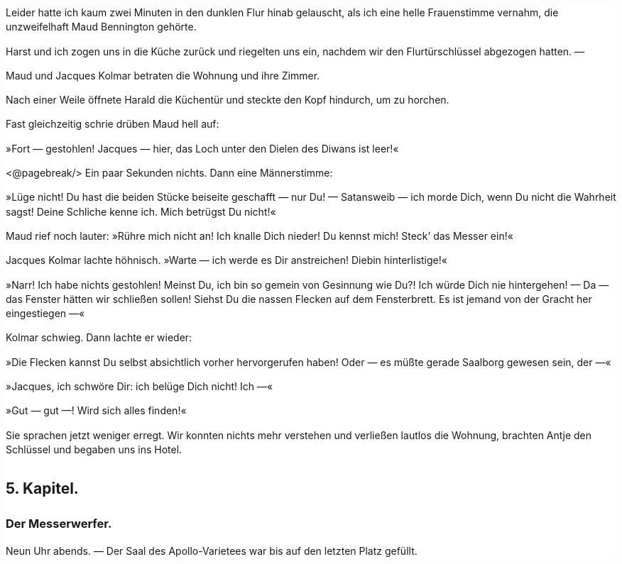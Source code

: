 Leider hatte ich kaum zwei Minuten in den dunklen
Flur hinab gelauscht, als ich eine helle Frauenstimme vernahm,
die unzweifelhaft Maud Bennington gehörte.

Harst und ich zogen uns in die Küche zurück und riegelten
uns ein, nachdem wir den Flurtürschlüssel abgezogen
hatten. —

Maud und Jacques Kolmar betraten die Wohnung
und ihre Zimmer.

Nach einer Weile öffnete Harald die Küchentür und
steckte den Kopf hindurch, um zu horchen.

Fast gleichzeitig schrie drüben Maud hell auf:

»Fort — gestohlen! Jacques — hier, das Loch unter
den Dielen des Diwans ist leer!«

<@pagebreak/>
Ein paar Sekunden nichts. Dann eine Männerstimme:

»Lüge nicht! Du hast die beiden Stücke beiseite geschafft
— nur Du! — Satansweib — ich morde Dich,
wenn Du nicht die Wahrheit sagst! Deine Schliche kenne ich.
Mich betrügst Du nicht!«

Maud rief noch lauter: »Rühre mich nicht an! Ich
knalle Dich nieder! Du kennst mich! Steck’ das Messer
ein!«

Jacques Kolmar lachte höhnisch. »Warte — ich werde
es Dir anstreichen! Diebin hinterlistige!«

»Narr! Ich habe nichts gestohlen! Meinst Du, ich
bin so gemein von Gesinnung wie Du?! Ich würde Dich
nie hintergehen! — Da — das Fenster hätten wir schließen
sollen! Siehst Du die nassen Flecken auf dem Fensterbrett.
Es ist jemand von der Gracht her eingestiegen —«

Kolmar schwieg. Dann lachte er wieder:

»Die Flecken kannst Du selbst absichtlich vorher hervorgerufen
haben! Oder — es müßte gerade Saalborg gewesen
sein, der —«

»Jacques, ich schwöre Dir: ich belüge Dich nicht!
Ich —«

»Gut — gut —! Wird sich alles finden!«

Sie sprachen jetzt weniger erregt. Wir konnten nichts
mehr verstehen und verließen lautlos die Wohnung, brachten
Antje den Schlüssel und begaben uns ins Hotel.

<h2>5. Kapitel.</h2>
<h3>Der Messerwerfer.</h3>

Neun Uhr abends. — Der Saal des Apollo-Varietees
war bis auf den letzten Platz gefüllt.
